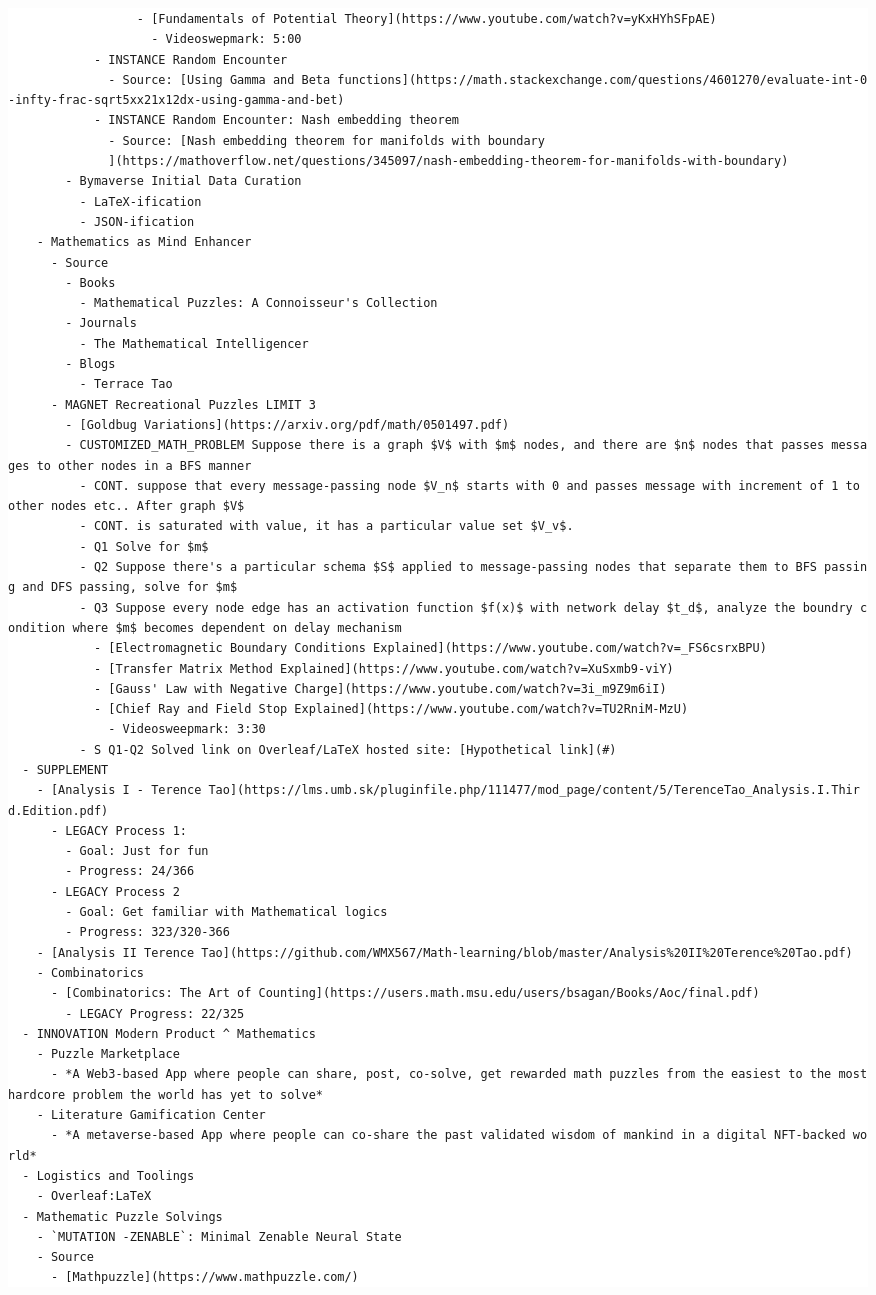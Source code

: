                       - [Fundamentals of Potential Theory](https://www.youtube.com/watch?v=yKxHYhSFpAE)
                        - Videoswepmark: 5:00
                - INSTANCE Random Encounter
                  - Source: [Using Gamma and Beta functions](https://math.stackexchange.com/questions/4601270/evaluate-int-0-infty-frac-sqrt5xx21x12dx-using-gamma-and-bet)
                - INSTANCE Random Encounter: Nash embedding theorem
                  - Source: [Nash embedding theorem for manifolds with boundary
                  ](https://mathoverflow.net/questions/345097/nash-embedding-theorem-for-manifolds-with-boundary)
            - Bymaverse Initial Data Curation
              - LaTeX-ification
              - JSON-ification
        - Mathematics as Mind Enhancer
          - Source
            - Books
              - Mathematical Puzzles: A Connoisseur's Collection
            - Journals
              - The Mathematical Intelligencer
            - Blogs
              - Terrace Tao
          - MAGNET Recreational Puzzles LIMIT 3
            - [Goldbug Variations](https://arxiv.org/pdf/math/0501497.pdf)
            - CUSTOMIZED_MATH_PROBLEM Suppose there is a graph $V$ with $m$ nodes, and there are $n$ nodes that passes messages to other nodes in a BFS manner
              - CONT. suppose that every message-passing node $V_n$ starts with 0 and passes message with increment of 1 to other nodes etc.. After graph $V$
              - CONT. is saturated with value, it has a particular value set $V_v$.
              - Q1 Solve for $m$
              - Q2 Suppose there's a particular schema $S$ applied to message-passing nodes that separate them to BFS passing and DFS passing, solve for $m$
              - Q3 Suppose every node edge has an activation function $f(x)$ with network delay $t_d$, analyze the boundry condition where $m$ becomes dependent on delay mechanism
                - [Electromagnetic Boundary Conditions Explained](https://www.youtube.com/watch?v=_FS6csrxBPU)
                - [Transfer Matrix Method Explained](https://www.youtube.com/watch?v=XuSxmb9-viY)
                - [Gauss' Law with Negative Charge](https://www.youtube.com/watch?v=3i_m9Z9m6iI)
                - [Chief Ray and Field Stop Explained](https://www.youtube.com/watch?v=TU2RniM-MzU)
                  - Videosweepmark: 3:30
              - S Q1-Q2 Solved link on Overleaf/LaTeX hosted site: [Hypothetical link](#)
      - SUPPLEMENT
        - [Analysis I - Terence Tao](https://lms.umb.sk/pluginfile.php/111477/mod_page/content/5/TerenceTao_Analysis.I.Third.Edition.pdf)
          - LEGACY Process 1:
            - Goal: Just for fun
            - Progress: 24/366
          - LEGACY Process 2
            - Goal: Get familiar with Mathematical logics
            - Progress: 323/320-366
        - [Analysis II Terence Tao](https://github.com/WMX567/Math-learning/blob/master/Analysis%20II%20Terence%20Tao.pdf)
        - Combinatorics
          - [Combinatorics: The Art of Counting](https://users.math.msu.edu/users/bsagan/Books/Aoc/final.pdf)
            - LEGACY Progress: 22/325
      - INNOVATION Modern Product ^ Mathematics
        - Puzzle Marketplace
          - *A Web3-based App where people can share, post, co-solve, get rewarded math puzzles from the easiest to the most hardcore problem the world has yet to solve*
        - Literature Gamification Center
          - *A metaverse-based App where people can co-share the past validated wisdom of mankind in a digital NFT-backed world*
      - Logistics and Toolings
        - Overleaf:LaTeX
      - Mathematic Puzzle Solvings
        - `MUTATION -ZENABLE`: Minimal Zenable Neural State
        - Source
          - [Mathpuzzle](https://www.mathpuzzle.com/)